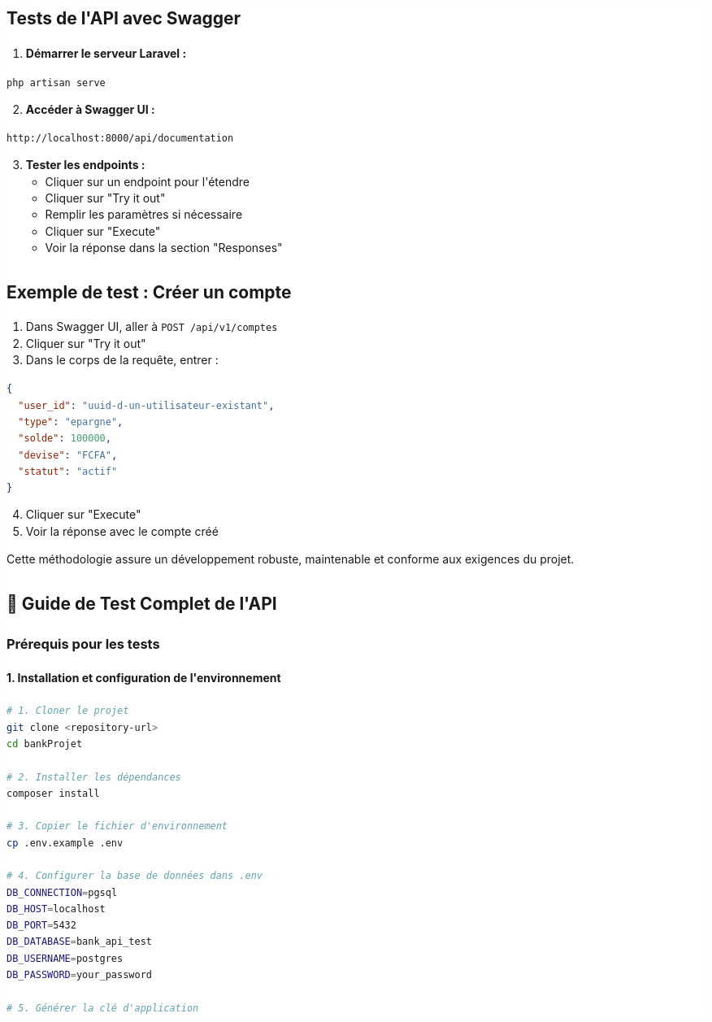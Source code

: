 ## Tests de l'API avec Swagger

1. **Démarrer le serveur Laravel :**
```bash
php artisan serve
```

2. **Accéder à Swagger UI :**
```
http://localhost:8000/api/documentation
```

3. **Tester les endpoints :**
   - Cliquer sur un endpoint pour l'étendre
   - Cliquer sur "Try it out"
   - Remplir les paramètres si nécessaire
   - Cliquer sur "Execute"
   - Voir la réponse dans la section "Responses"

## Exemple de test : Créer un compte

1. Dans Swagger UI, aller à `POST /api/v1/comptes`
2. Cliquer sur "Try it out"
3. Dans le corps de la requête, entrer :
```json
{
  "user_id": "uuid-d-un-utilisateur-existant",
  "type": "epargne",
  "solde": 100000,
  "devise": "FCFA",
  "statut": "actif"
}
```
4. Cliquer sur "Execute"
5. Voir la réponse avec le compte créé

Cette méthodologie assure un développement robuste, maintenable et conforme aux exigences du projet.

## 🚀 Guide de Test Complet de l'API

### Prérequis pour les tests

#### 1. Installation et configuration de l'environnement

```bash
# 1. Cloner le projet
git clone <repository-url>
cd bankProjet

# 2. Installer les dépendances
composer install

# 3. Copier le fichier d'environnement
cp .env.example .env

# 4. Configurer la base de données dans .env
DB_CONNECTION=pgsql
DB_HOST=localhost
DB_PORT=5432
DB_DATABASE=bank_api_test
DB_USERNAME=postgres
DB_PASSWORD=your_password

# 5. Générer la clé d'application
```